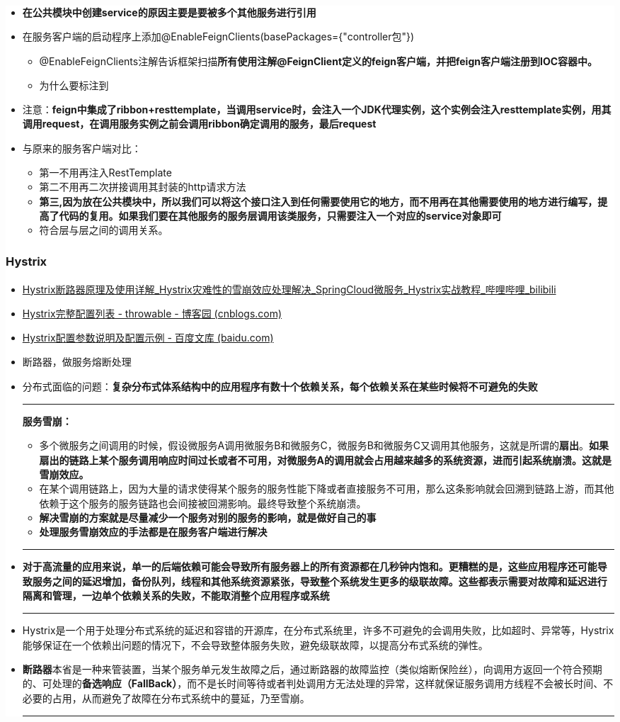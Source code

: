   

- **在公共模块中创建service的原因主要是要被多个其他服务进行引用**

- 在服务客户端的启动程序上添加@EnableFeignClients(basePackages={"controller包"})

  - @EnableFeignClients注解告诉框架扫描**所有使用注解@FeignClient定义的feign客户端，并把feign客户端注册到IOC容器中。**

  - 为什么要标注到

- 注意：**feign中集成了ribbon+resttemplate，当调用service时，会注入一个JDK代理实例，这个实例会注入resttemplate实例，用其调用request，在调用服务实例之前会调用ribbon确定调用的服务，最后request**

- 与原来的服务客户端对比：
  - 第一不用再注入RestTemplate
  - 第二不用再二次拼接调用其封装的http请求方法
  - **第三,因为放在公共模块中，所以我们可以将这个接口注入到任何需要使用它的地方，而不用再在其他需要使用的地方进行编写，提高了代码的复用。如果我们要在其他服务的服务层调用该类服务，只需要注入一个对应的service对象即可**
  - 符合层与层之间的调用关系。

### Hystrix

- [Hystrix断路器原理及使用详解_Hystrix灾难性的雪崩效应处理解决_SpringCloud微服务_Hystrix实战教程_哔哩哔哩_bilibili](https://www.bilibili.com/video/BV1pP4y1M71m?from=search&seid=3696232078125236033&spm_id_from=333.337.0.0)

- [Hystrix完整配置列表 - throwable - 博客园 (cnblogs.com)](https://www.cnblogs.com/throwable/p/11961016.html)

- [Hystrix配置参数说明及配置示例 - 百度文库 (baidu.com)](https://wenku.baidu.com/view/85681a481db91a37f111f18583d049649b660e1f.html)

- 断路器，做服务熔断处理

- 分布式面临的问题：**复杂分布式体系结构中的应用程序有数十个依赖关系，每个依赖关系在某些时候将不可避免的失败**

  ****

  **服务雪崩：**

  - 多个微服务之间调用的时候，假设微服务A调用微服务B和微服务C，微服务B和微服务C又调用其他服务，这就是所谓的**扇出**。**如果扇出的链路上某个服务调用响应时间过长或者不可用，对微服务A的调用就会占用越来越多的系统资源，进而引起系统崩溃。这就是雪崩效应。**
  - 在某个调用链路上，因为大量的请求使得某个服务的服务性能下降或者直接服务不可用，那么这条影响就会回溯到链路上游，而其他依赖于这个服务的服务链路也会间接被回溯影响。最终导致整个系统崩溃。
  - **解决雪崩的方案就是尽量减少一个服务对别的服务的影响，就是做好自己的事**
  - **处理服务雪崩效应的手法都是在服务客户端进行解决**

  ****

- **对于高流量的应用来说，单一的后端依赖可能会导致所有服务器上的所有资源都在几秒钟内饱和。更糟糕的是，这些应用程序还可能导致服务之间的延迟增加，备份队列，线程和其他系统资源紧张，导致整个系统发生更多的级联故障。这些都表示需要对故障和延迟进行隔离和管理，一边单个依赖关系的失败，不能取消整个应用程序或系统**

  ****

- Hystrix是一个用于处理分布式系统的延迟和容错的开源库，在分布式系统里，许多不可避免的会调用失败，比如超时、异常等，Hystrix能够保证在一个依赖出问题的情况下，不会导致整体服务失败，避免级联故障，以提高分布式系统的弹性。

- **断路器**本省是一种来管装置，当某个服务单元发生故障之后，通过断路器的故障监控（类似熔断保险丝），向调用方返回一个符合预期的、可处理的**备选响应（FallBack）**，而不是长时间等待或者判处调用方无法处理的异常，这样就保证服务调用方线程不会被长时间、不必要的占用，从而避免了故障在分布式系统中的蔓延，乃至雪崩。

  ****
